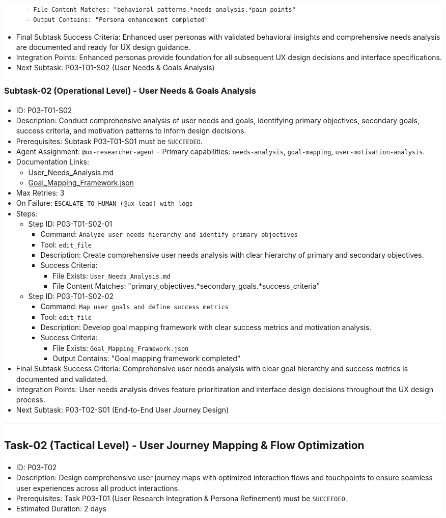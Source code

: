           - File Content Matches: "behavioral_patterns.*needs_analysis.*pain_points"
          - Output Contains: "Persona enhancement completed"
- Final Subtask Success Criteria: Enhanced user personas with validated behavioral insights and comprehensive needs analysis are documented and ready for UX design guidance.
- Integration Points: Enhanced personas provide foundation for all subsequent UX design decisions and interface specifications.
- Next Subtask: P03-T01-S02 (User Needs & Goals Analysis)

### Subtask-02 (Operational Level) - User Needs & Goals Analysis
- ID: P03-T01-S02
- Description: Conduct comprehensive analysis of user needs and goals, identifying primary objectives, secondary goals, success criteria, and motivation patterns to inform design decisions.
- Prerequisites: Subtask P03-T01-S01 must be `SUCCEEDED`.
- Agent Assignment: `@ux-researcher-agent` - Primary capabilities: `needs-analysis`, `goal-mapping`, `user-motivation-analysis`.
- Documentation Links:
  - [User_Needs_Analysis.md](mdc:01_Machine/04_Documentation/Doc/Phase_3_Product_Definition_Design/User_Needs_Analysis.md)
  - [Goal_Mapping_Framework.json](mdc:01_Machine/04_Documentation/Doc/Phase_3_Product_Definition_Design/Goal_Mapping_Framework.json)
- Max Retries: 3
- On Failure: `ESCALATE_TO_HUMAN (@ux-lead) with logs`
- Steps:
    - Step ID: P03-T01-S02-01
      - Command: `Analyze user needs hierarchy and identify primary objectives`
      - Tool: `edit_file`
      - Description: Create comprehensive user needs analysis with clear hierarchy of primary and secondary objectives.
      - Success Criteria:
          - File Exists: `User_Needs_Analysis.md`
          - File Content Matches: "primary_objectives.*secondary_goals.*success_criteria"
    - Step ID: P03-T01-S02-02
      - Command: `Map user goals and define success metrics`
      - Tool: `edit_file`
      - Description: Develop goal mapping framework with clear success metrics and motivation analysis.
      - Success Criteria:
          - File Exists: `Goal_Mapping_Framework.json`
          - Output Contains: "Goal mapping framework completed"
- Final Subtask Success Criteria: Comprehensive user needs analysis with clear goal hierarchy and success metrics is documented and validated.
- Integration Points: User needs analysis drives feature prioritization and interface design decisions throughout the UX design process.
- Next Subtask: P03-T02-S01 (End-to-End User Journey Design)

---

## Task-02 (Tactical Level) - User Journey Mapping & Flow Optimization
- ID: P03-T02
- Description: Design comprehensive user journey maps with optimized interaction flows and touchpoints to ensure seamless user experiences across all product interactions.
- Prerequisites: Task P03-T01 (User Research Integration & Persona Refinement) must be `SUCCEEDED`.
- Estimated Duration: 2 days
